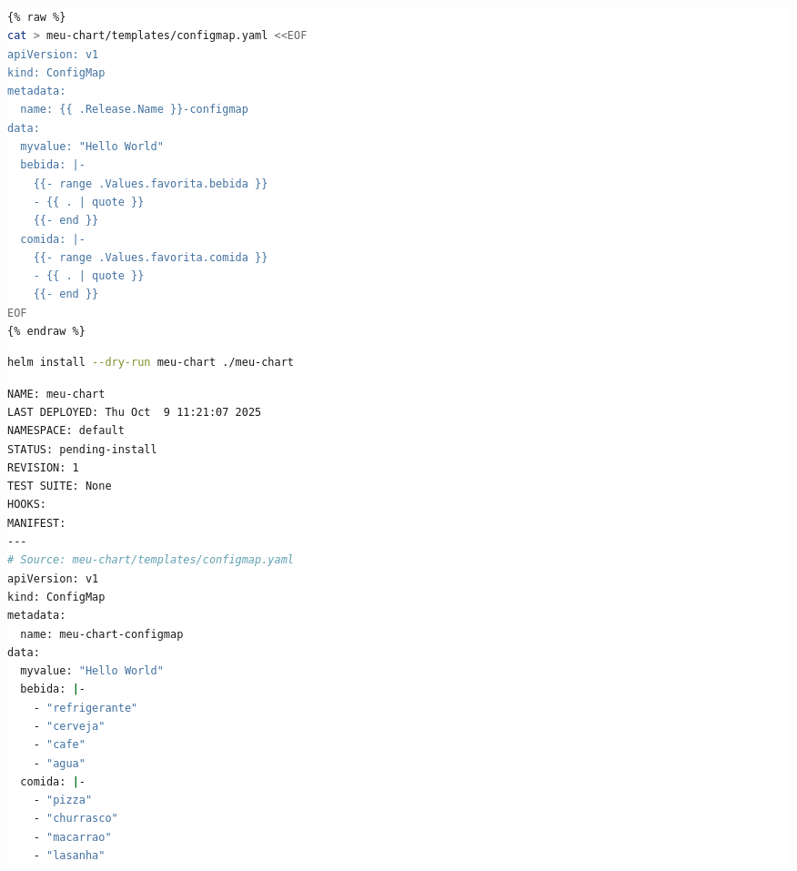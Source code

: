 ```bash
{% raw %}
cat > meu-chart/templates/configmap.yaml <<EOF
apiVersion: v1
kind: ConfigMap
metadata:
  name: {{ .Release.Name }}-configmap
data:
  myvalue: "Hello World"
  bebida: |-
    {{- range .Values.favorita.bebida }}
    - {{ . | quote }}
    {{- end }}
  comida: |-
    {{- range .Values.favorita.comida }}
    - {{ . | quote }}
    {{- end }}
EOF
{% endraw %}  
```

```bash
helm install --dry-run meu-chart ./meu-chart
```

```bash
NAME: meu-chart
LAST DEPLOYED: Thu Oct  9 11:21:07 2025
NAMESPACE: default
STATUS: pending-install
REVISION: 1
TEST SUITE: None
HOOKS:
MANIFEST:
---
# Source: meu-chart/templates/configmap.yaml
apiVersion: v1
kind: ConfigMap
metadata:
  name: meu-chart-configmap
data:
  myvalue: "Hello World"
  bebida: |-
    - "refrigerante"
    - "cerveja"
    - "cafe"
    - "agua"
  comida: |-
    - "pizza"
    - "churrasco"
    - "macarrao"
    - "lasanha"
```
